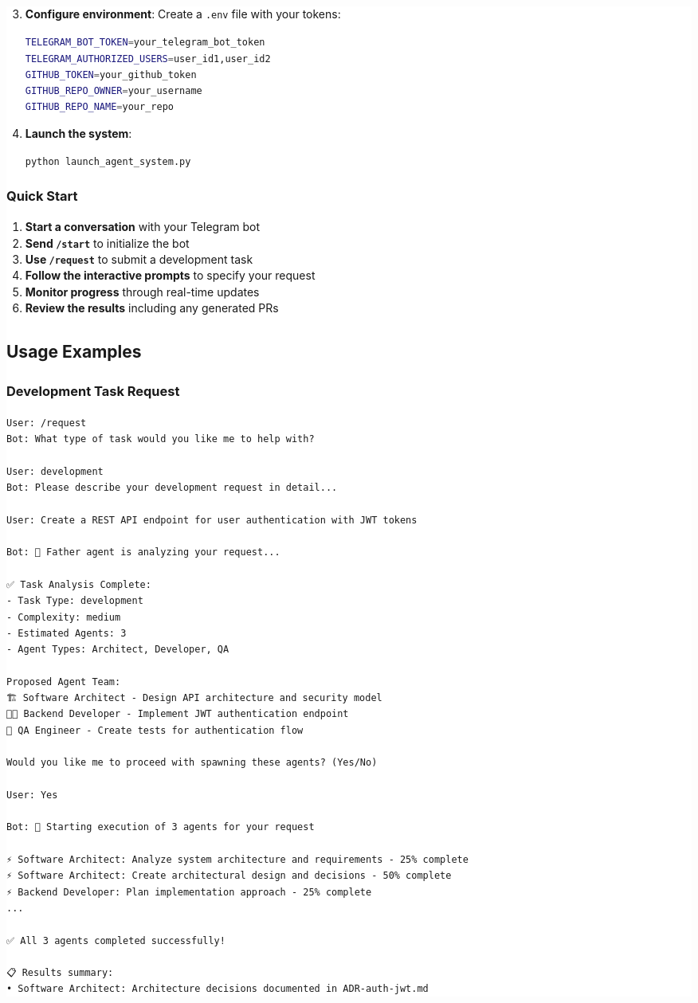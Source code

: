 3. **Configure environment**:
   Create a `.env` file with your tokens:
   ```bash
   TELEGRAM_BOT_TOKEN=your_telegram_bot_token
   TELEGRAM_AUTHORIZED_USERS=user_id1,user_id2
   GITHUB_TOKEN=your_github_token
   GITHUB_REPO_OWNER=your_username
   GITHUB_REPO_NAME=your_repo
   ```

4. **Launch the system**:
   ```bash
   python launch_agent_system.py
   ```

### Quick Start

1. **Start a conversation** with your Telegram bot
2. **Send `/start`** to initialize the bot
3. **Use `/request`** to submit a development task
4. **Follow the interactive prompts** to specify your request
5. **Monitor progress** through real-time updates
6. **Review the results** including any generated PRs

## Usage Examples

### Development Task Request

```
User: /request
Bot: What type of task would you like me to help with?

User: development
Bot: Please describe your development request in detail...

User: Create a REST API endpoint for user authentication with JWT tokens

Bot: 🧠 Father agent is analyzing your request...

✅ Task Analysis Complete:
- Task Type: development  
- Complexity: medium
- Estimated Agents: 3
- Agent Types: Architect, Developer, QA

Proposed Agent Team:
🏗️ Software Architect - Design API architecture and security model
👨‍💻 Backend Developer - Implement JWT authentication endpoint  
🧪 QA Engineer - Create tests for authentication flow

Would you like me to proceed with spawning these agents? (Yes/No)

User: Yes

Bot: 🚀 Starting execution of 3 agents for your request

⚡ Software Architect: Analyze system architecture and requirements - 25% complete
⚡ Software Architect: Create architectural design and decisions - 50% complete
⚡ Backend Developer: Plan implementation approach - 25% complete
...

✅ All 3 agents completed successfully!

📋 Results summary:
• Software Architect: Architecture decisions documented in ADR-auth-jwt.md
```